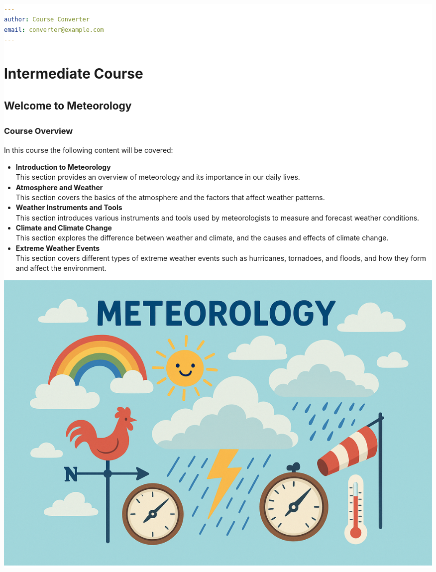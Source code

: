 ```yaml
---
author: Course Converter
email: converter@example.com
---
```


# Intermediate Course

## Welcome to Meteorology

### Course Overview

In this course the following content will be covered:

* **Introduction to Meteorology**  
This section provides an overview of meteorology and its importance in our daily lives.
* **Atmosphere and Weather**  
This section covers the basics of the atmosphere and the factors that affect weather patterns.
* **Weather Instruments and Tools**  
This section introduces various instruments and tools used by meteorologists to measure and forecast weather conditions.
* **Climate and Climate Change**  
This section explores the difference between weather and climate, and the causes and effects of climate change.
* **Extreme Weather Events**  
This section covers different types of extreme weather events such as hurricanes, tornadoes, and floods, and how they form and affect the environment.

![Intro Image](./media/ChatGPT_Image_Jul_29_2025_11_32_13_AM.png)